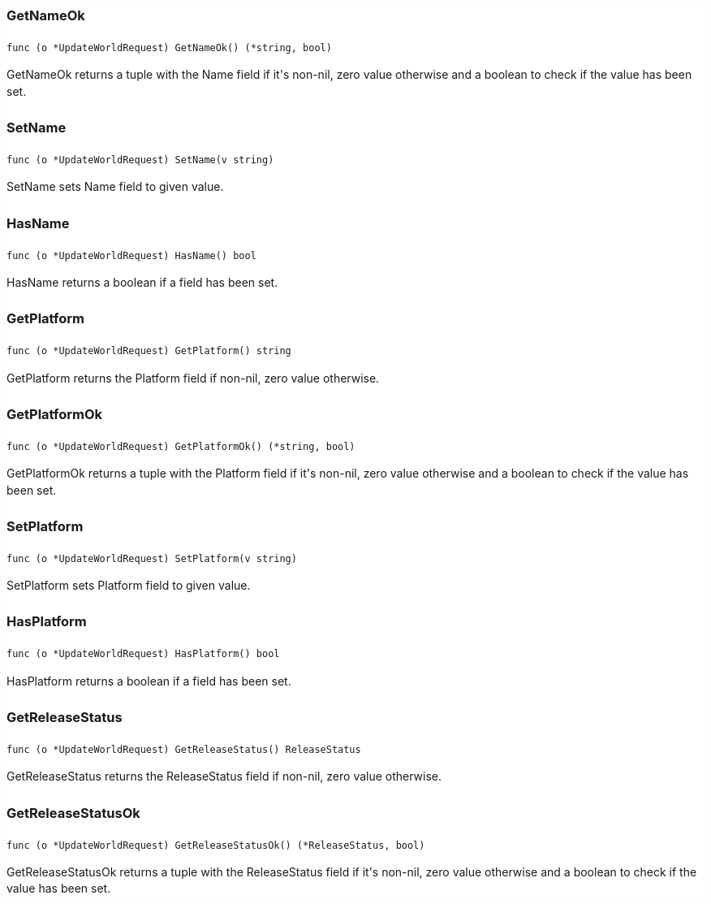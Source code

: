 ### GetNameOk

`func (o *UpdateWorldRequest) GetNameOk() (*string, bool)`

GetNameOk returns a tuple with the Name field if it's non-nil, zero value otherwise
and a boolean to check if the value has been set.

### SetName

`func (o *UpdateWorldRequest) SetName(v string)`

SetName sets Name field to given value.

### HasName

`func (o *UpdateWorldRequest) HasName() bool`

HasName returns a boolean if a field has been set.

### GetPlatform

`func (o *UpdateWorldRequest) GetPlatform() string`

GetPlatform returns the Platform field if non-nil, zero value otherwise.

### GetPlatformOk

`func (o *UpdateWorldRequest) GetPlatformOk() (*string, bool)`

GetPlatformOk returns a tuple with the Platform field if it's non-nil, zero value otherwise
and a boolean to check if the value has been set.

### SetPlatform

`func (o *UpdateWorldRequest) SetPlatform(v string)`

SetPlatform sets Platform field to given value.

### HasPlatform

`func (o *UpdateWorldRequest) HasPlatform() bool`

HasPlatform returns a boolean if a field has been set.

### GetReleaseStatus

`func (o *UpdateWorldRequest) GetReleaseStatus() ReleaseStatus`

GetReleaseStatus returns the ReleaseStatus field if non-nil, zero value otherwise.

### GetReleaseStatusOk

`func (o *UpdateWorldRequest) GetReleaseStatusOk() (*ReleaseStatus, bool)`

GetReleaseStatusOk returns a tuple with the ReleaseStatus field if it's non-nil, zero value otherwise
and a boolean to check if the value has been set.
